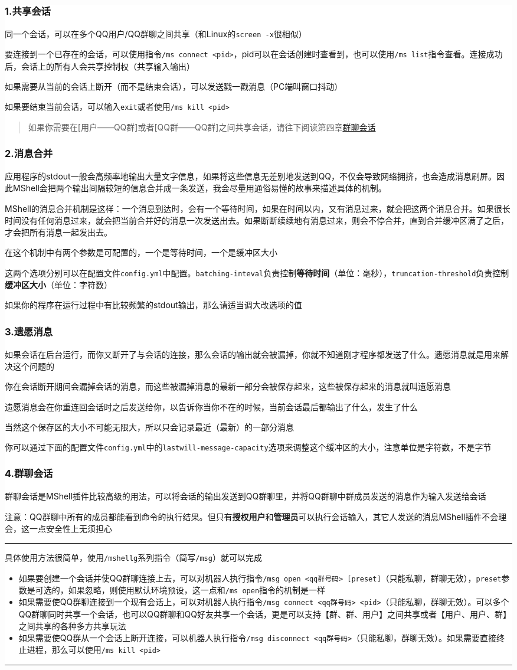 ### 1.共享会话

同一个会话，可以在多个QQ用户/QQ群聊之间共享（和Linux的`screen -x`很相似）

要连接到一个已存在的会话，可以使用指令`/ms connect <pid>`，pid可以在会话创建时查看到，也可以使用`/ms list`指令查看。连接成功后，会话上的所有人会共享控制权（共享输入输出）

如果需要从当前的会话上断开（而不是结束会话），可以发送戳一戳消息（PC端叫窗口抖动）

如果要结束当前会话，可以输入`exit`或者使用`/ms kill <pid>`

> 如果你需要在[用户——QQ群]或者[QQ群——QQ群]之间共享会话，请往下阅读第四章[群聊会话](#4.群聊会话)

### 2.消息合并

应用程序的stdout一般会高频率地输出大量文字信息，如果将这些信息无差别地发送到QQ，不仅会导致网络拥挤，也会造成消息刷屏。因此MShell会把两个输出间隔较短的信息合并成一条发送，我会尽量用通俗易懂的故事来描述具体的机制。

MShell的消息合并机制是这样：一个消息到达时，会有一个等待时间，如果在时间以内，又有消息过来，就会把这两个消息合并。如果很长时间没有任何消息过来，就会把当前合并好的消息一次发送出去。如果断断续续地有消息过来，则会不停合并，直到合并缓冲区满了之后，才会把所有消息一起发出去。

在这个机制中有两个参数是可配置的，一个是等待时间，一个是缓冲区大小

这两个选项分别可以在配置文件`config.yml`中配置。`batching-inteval`负责控制**等待时间**（单位：毫秒），`truncation-threshold`负责控制**缓冲区大小**（单位：字符数）

如果你的程序在运行过程中有比较频繁的stdout输出，那么请适当调大改选项的值

### 3.遗愿消息

如果会话在后台运行，而你又断开了与会话的连接，那么会话的输出就会被漏掉，你就不知道刚才程序都发送了什么。遗愿消息就是用来解决这个问题的

你在会话断开期间会漏掉会话的消息，而这些被漏掉消息的最新一部分会被保存起来，这些被保存起来的消息就叫遗愿消息

遗愿消息会在你重连回会话时之后发送给你，以告诉你当你不在的时候，当前会话最后都输出了什么，发生了什么

当然这个保存区的大小不可能无限大，所以只会记录最近（最新）的一部分消息

你可以通过下面的配置文件`config.yml`中的`lastwill-message-capacity`选项来调整这个缓冲区的大小，注意单位是字符数，不是字节

### 4.群聊会话

群聊会话是MShell插件比较高级的用法，可以将会话的输出发送到QQ群聊里，并将QQ群聊中群成员发送的消息作为输入发送给会话

注意：QQ群聊中所有的成员都能看到命令的执行结果。但只有**授权用户**和**管理员**可以执行会话输入，其它人发送的消息MShell插件不会理会，这一点安全性上无须担心

---

具体使用方法很简单，使用`/mshellg`系列指令（简写`/msg`）就可以完成

+ 如果要创建一个会话并使QQ群聊连接上去，可以对机器人执行指令`/msg open <qq群号码> [preset]`（只能私聊，群聊无效），`preset`参数是可选的，如果忽略，则使用默认环境预设，这一点和`/ms open`指令的机制是一样
+ 如果需要使QQ群聊连接到一个现有会话上，可以对机器人执行指令`/msg connect <qq群号码> <pid>`（只能私聊，群聊无效）。可以多个QQ群聊同时共享一个会话，也可以QQ群聊和QQ好友共享一个会话，更是可以支持【群、群、用户】之间共享或者【用户、用户、群】之间共享的各种多方共享玩法
+ 如果需要使QQ群从一个会话上断开连接，可以机器人执行指令`/msg disconnect <qq群号码>`（只能私聊，群聊无效）。如果需要直接终止进程，那么可以使用`/ms kill <pid>`

---
